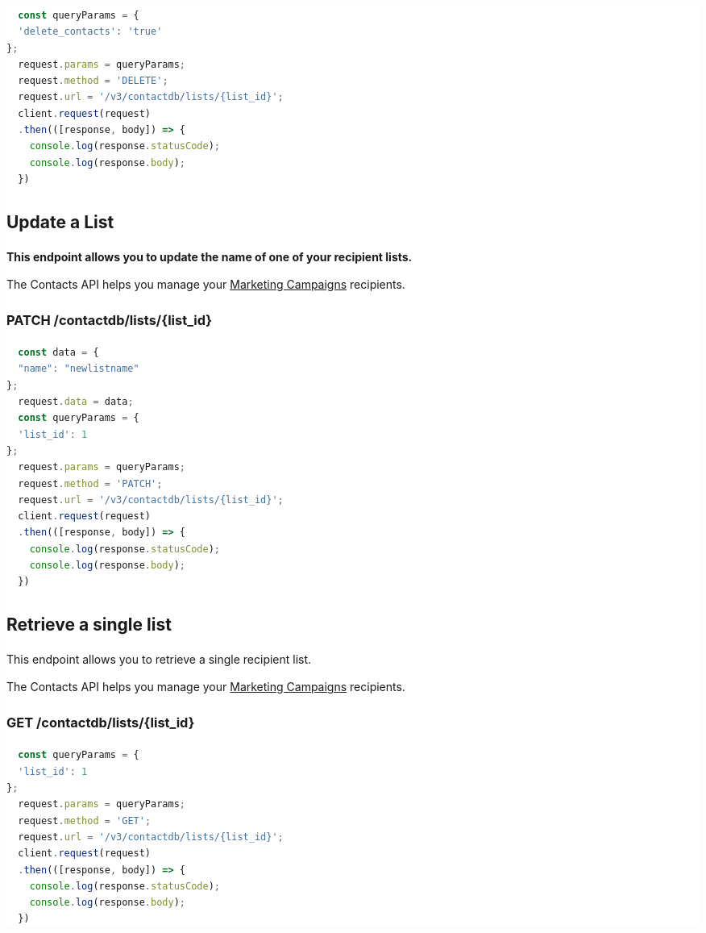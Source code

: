 
```javascript
  const queryParams = {
  'delete_contacts': 'true'
};
  request.params = queryParams;
  request.method = 'DELETE';
  request.url = '/v3/contactdb/lists/{list_id}';
  client.request(request)
  .then(([response, body]) => {
    console.log(response.statusCode);
    console.log(response.body);
  })
```
## Update a List

**This endpoint allows you to update the name of one of your recipient lists.**


The Contacts API helps you manage your [Marketing Campaigns](https://sendgrid.com/docs/User_Guide/Marketing_Campaigns/index.html) recipients.

### PATCH /contactdb/lists/{list_id}


```javascript
  const data = {
  "name": "newlistname"
};
  request.data = data;
  const queryParams = {
  'list_id': 1
};
  request.params = queryParams;
  request.method = 'PATCH';
  request.url = '/v3/contactdb/lists/{list_id}';
  client.request(request)
  .then(([response, body]) => {
    console.log(response.statusCode);
    console.log(response.body);
  })
```
## Retrieve a single list

This endpoint allows you to retrieve a single recipient list.

The Contacts API helps you manage your [Marketing Campaigns](https://sendgrid.com/docs/User_Guide/Marketing_Campaigns/index.html) recipients.

### GET /contactdb/lists/{list_id}


```javascript
  const queryParams = {
  'list_id': 1
};
  request.params = queryParams;
  request.method = 'GET';
  request.url = '/v3/contactdb/lists/{list_id}';
  client.request(request)
  .then(([response, body]) => {
    console.log(response.statusCode);
    console.log(response.body);
  })
```